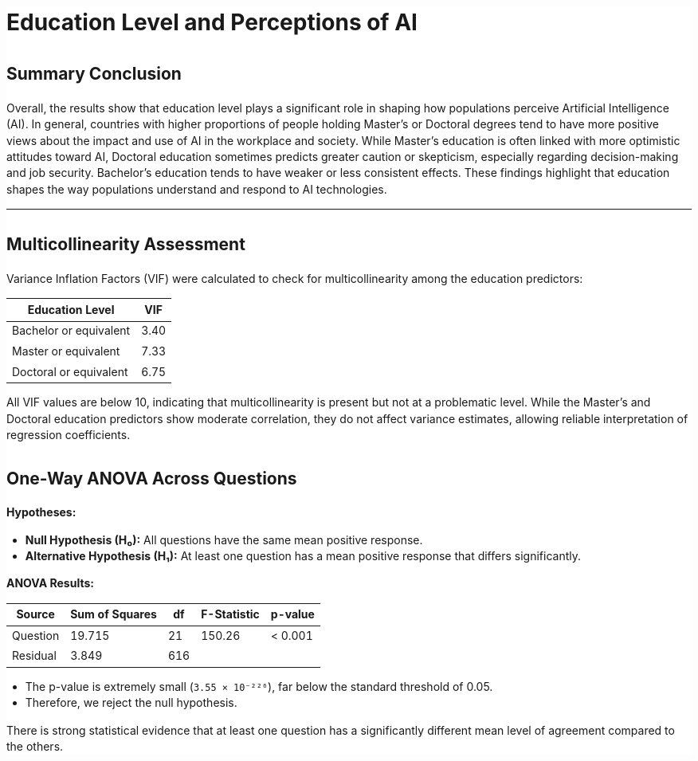 # Education Level and Perceptions of AI

## Summary Conclusion

Overall, the results show that education level plays a significant role in shaping how populations perceive Artificial Intelligence (AI). In general, countries with higher proportions of people holding Master’s or Doctoral degrees tend to have more positive views about the impact and use of AI in the workplace and society. While Master’s education is often linked with more optimistic attitudes toward AI, Doctoral education sometimes predicts greater caution or skepticism, especially regarding decision-making and job security. Bachelor’s education tends to have weaker or less consistent effects. These findings highlight that education shapes the way populations understand and respond to AI technologies.

---
## Multicollinearity Assessment

Variance Inflation Factors (VIF) were calculated to check for multicollinearity among the education predictors:

| Education Level           | VIF    |
|--------------------------|--------|
| Bachelor or equivalent   | 3.40   |
| Master or equivalent     | 7.33   |
| Doctoral or equivalent   | 6.75   |

All VIF values are below 10, indicating that multicollinearity is present but not at a problematic level. While the Master’s and Doctoral education predictors show moderate correlation, they do not affect variance estimates, allowing reliable interpretation of regression coefficients.

## One-Way ANOVA Across Questions

**Hypotheses:**

- **Null Hypothesis (H₀):** All questions have the same mean positive response.
- **Alternative Hypothesis (H₁):** At least one question has a mean positive response that differs significantly.

**ANOVA Results:**

| Source        | Sum of Squares | df   | F-Statistic | p-value        |
|---------------|----------------|------|-------------|----------------|
| Question      | 19.715         | 21   | 150.26      | < 0.001        |
| Residual      | 3.849          | 616  |             |                |

- The p-value is extremely small (`3.55 × 10⁻²²⁶`), far below the standard threshold of 0.05.
- Therefore, we reject the null hypothesis.

There is strong statistical evidence that at least one question has a significantly different mean level of agreement compared to the others.
